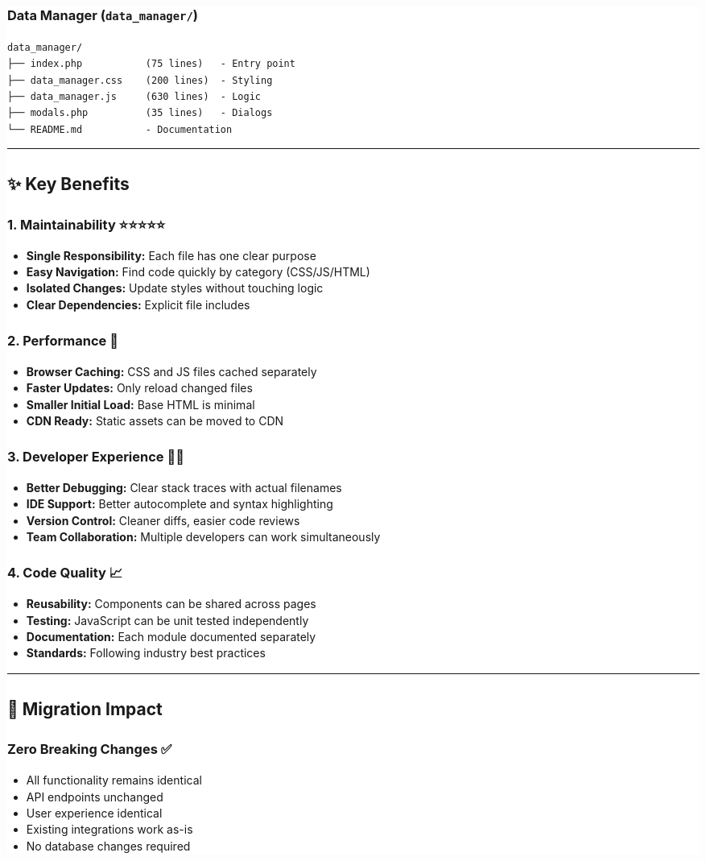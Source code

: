 ### Data Manager (`data_manager/`)
```
data_manager/
├── index.php           (75 lines)   - Entry point
├── data_manager.css    (200 lines)  - Styling
├── data_manager.js     (630 lines)  - Logic
├── modals.php          (35 lines)   - Dialogs
└── README.md           - Documentation
```

---

## ✨ Key Benefits

### 1. **Maintainability** ⭐⭐⭐⭐⭐
- **Single Responsibility:** Each file has one clear purpose
- **Easy Navigation:** Find code quickly by category (CSS/JS/HTML)
- **Isolated Changes:** Update styles without touching logic
- **Clear Dependencies:** Explicit file includes

### 2. **Performance** 🚀
- **Browser Caching:** CSS and JS files cached separately
- **Faster Updates:** Only reload changed files
- **Smaller Initial Load:** Base HTML is minimal
- **CDN Ready:** Static assets can be moved to CDN

### 3. **Developer Experience** 👨‍💻
- **Better Debugging:** Clear stack traces with actual filenames
- **IDE Support:** Better autocomplete and syntax highlighting
- **Version Control:** Cleaner diffs, easier code reviews
- **Team Collaboration:** Multiple developers can work simultaneously

### 4. **Code Quality** 📈
- **Reusability:** Components can be shared across pages
- **Testing:** JavaScript can be unit tested independently
- **Documentation:** Each module documented separately
- **Standards:** Following industry best practices

---

## 🔄 Migration Impact

### Zero Breaking Changes ✅
- All functionality remains identical
- API endpoints unchanged
- User experience identical
- Existing integrations work as-is
- No database changes required
